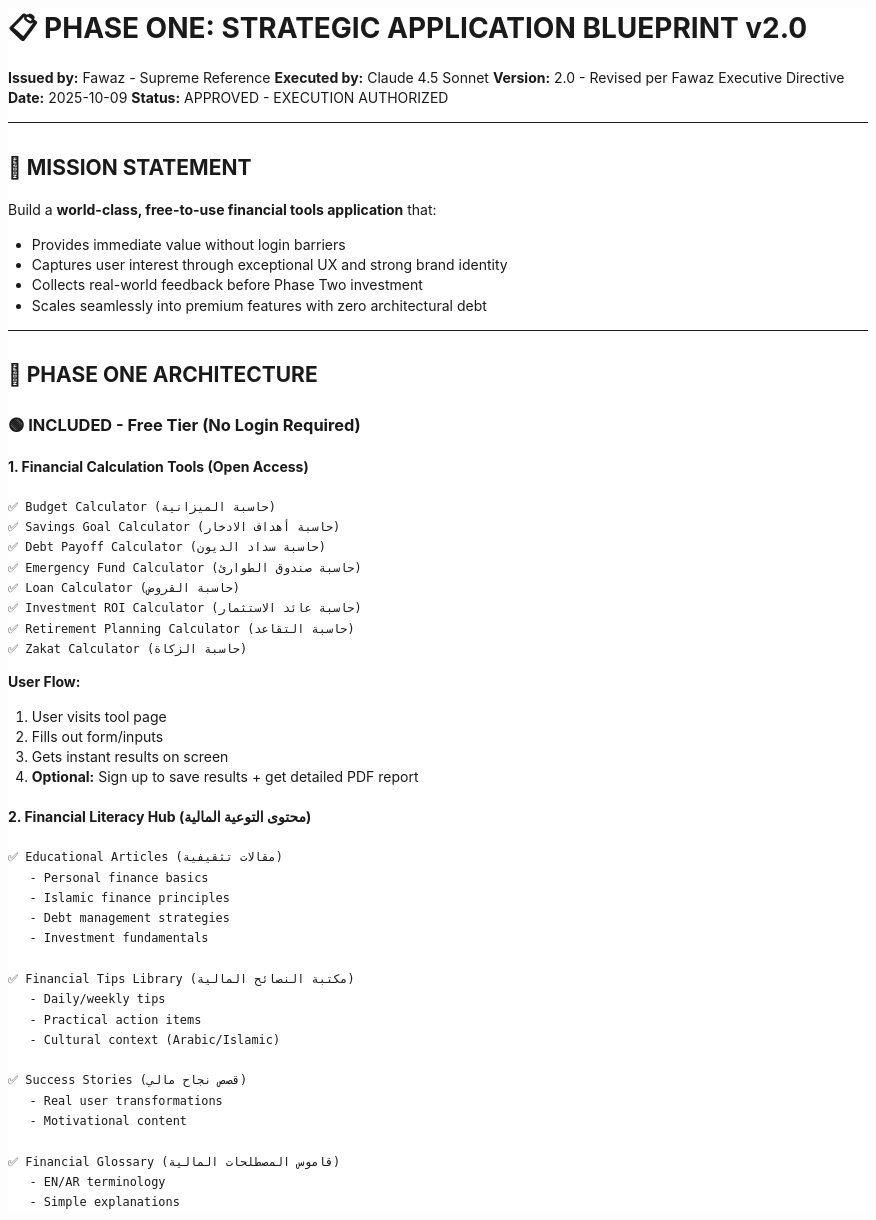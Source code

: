 # 📋 PHASE ONE: STRATEGIC APPLICATION BLUEPRINT v2.0

**Issued by:** Fawaz - Supreme Reference
**Executed by:** Claude 4.5 Sonnet
**Version:** 2.0 - Revised per Fawaz Executive Directive
**Date:** 2025-10-09
**Status:** APPROVED - EXECUTION AUTHORIZED

---

## 🎯 MISSION STATEMENT

Build a **world-class, free-to-use financial tools application** that:
- Provides immediate value without login barriers
- Captures user interest through exceptional UX and strong brand identity
- Collects real-world feedback before Phase Two investment
- Scales seamlessly into premium features with zero architectural debt

---

## 📐 PHASE ONE ARCHITECTURE

### 🟢 **INCLUDED - Free Tier (No Login Required)**

#### 1. **Financial Calculation Tools** (Open Access)
```
✅ Budget Calculator (حاسبة الميزانية)
✅ Savings Goal Calculator (حاسبة أهداف الادخار)
✅ Debt Payoff Calculator (حاسبة سداد الديون)
✅ Emergency Fund Calculator (حاسبة صندوق الطوارئ)
✅ Loan Calculator (حاسبة القروض)
✅ Investment ROI Calculator (حاسبة عائد الاستثمار)
✅ Retirement Planning Calculator (حاسبة التقاعد)
✅ Zakat Calculator (حاسبة الزكاة)
```

**User Flow:**
1. User visits tool page
2. Fills out form/inputs
3. Gets instant results on screen
4. **Optional:** Sign up to save results + get detailed PDF report

#### 2. **Financial Literacy Hub** (محتوى التوعية المالية)
```
✅ Educational Articles (مقالات تثقيفية)
   - Personal finance basics
   - Islamic finance principles
   - Debt management strategies
   - Investment fundamentals

✅ Financial Tips Library (مكتبة النصائح المالية)
   - Daily/weekly tips
   - Practical action items
   - Cultural context (Arabic/Islamic)

✅ Success Stories (قصص نجاح مالي)
   - Real user transformations
   - Motivational content

✅ Financial Glossary (قاموس المصطلحات المالية)
   - EN/AR terminology
   - Simple explanations
```
